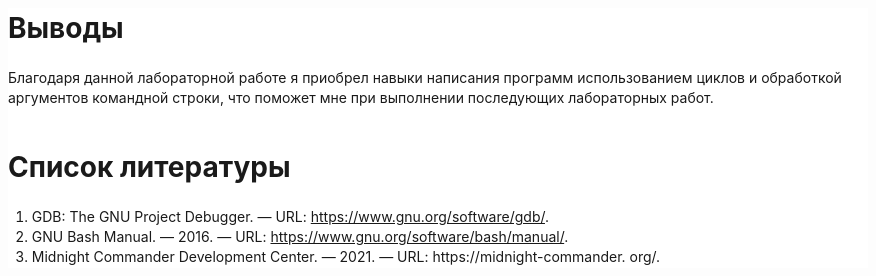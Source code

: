 
# Выводы

Благодаря данной лабораторной работе я приобрел навыки написания программ использованием циклов и обработкой аргументов командной строки, что поможет мне при выполнении последующих лабораторных работ.

# Список литературы

1. GDB: The GNU Project Debugger. — URL: https://www.gnu.org/software/gdb/.
2. GNU Bash Manual. — 2016. — URL: https://www.gnu.org/software/bash/manual/.
3. Midnight Commander Development Center. — 2021. — URL: https://midnight-commander.
org/.

